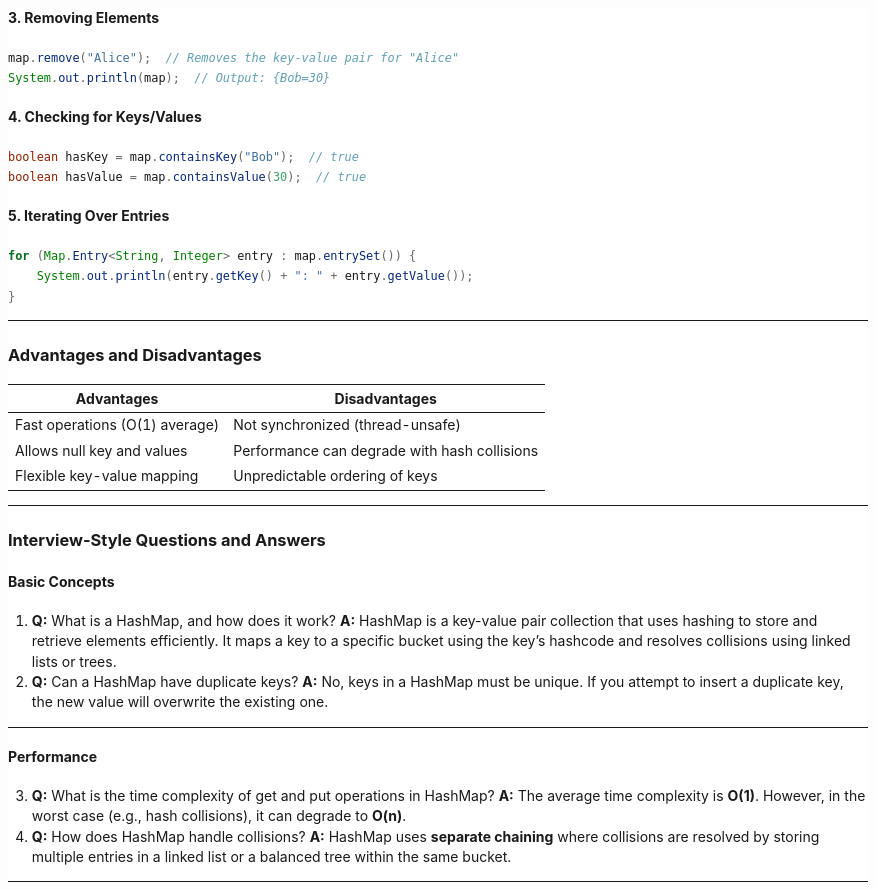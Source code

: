 #### **3. Removing Elements**

```java
map.remove("Alice");  // Removes the key-value pair for "Alice"
System.out.println(map);  // Output: {Bob=30}
```

#### **4. Checking for Keys/Values**

```java
boolean hasKey = map.containsKey("Bob");  // true
boolean hasValue = map.containsValue(30);  // true
```

#### **5. Iterating Over Entries**

```java
for (Map.Entry<String, Integer> entry : map.entrySet()) {
    System.out.println(entry.getKey() + ": " + entry.getValue());
}
```

---

### **Advantages and Disadvantages**

| **Advantages**           | **Disadvantages**                      |
| ------------------------------ | -------------------------------------------- |
| Fast operations (O(1) average) | Not synchronized (thread-unsafe)             |
| Allows null key and values     | Performance can degrade with hash collisions |
| Flexible key-value mapping     | Unpredictable ordering of keys               |

---

### **Interview-Style Questions and Answers**

#### **Basic Concepts**

1. **Q:** What is a HashMap, and how does it work?
   **A:** HashMap is a key-value pair collection that uses hashing to store and retrieve elements efficiently. It maps a key to a specific bucket using the key’s hashcode and resolves collisions using linked lists or trees.
2. **Q:** Can a HashMap have duplicate keys?
   **A:** No, keys in a HashMap must be unique. If you attempt to insert a duplicate key, the new value will overwrite the existing one.

---

#### **Performance**

3. **Q:** What is the time complexity of get and put operations in HashMap?
   **A:** The average time complexity is **O(1)**. However, in the worst case (e.g., hash collisions), it can degrade to **O(n)**.
4. **Q:** How does HashMap handle collisions?
   **A:** HashMap uses **separate chaining** where collisions are resolved by storing multiple entries in a linked list or a balanced tree within the same bucket.

---